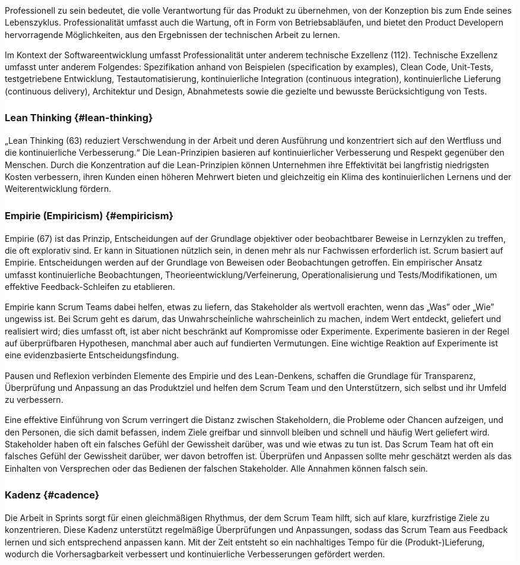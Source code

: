Professionell zu sein bedeutet, die volle Verantwortung für das Produkt zu übernehmen, von der Konzeption bis zum Ende seines Lebenszyklus. Professionalität umfasst auch die Wartung, oft in Form von Betriebsabläufen, und bietet den Product Developern hervorragende Möglichkeiten, aus den Ergebnissen der technischen Arbeit zu lernen.

Im Kontext der Softwareentwicklung umfasst Professionalität unter anderem technische Exzellenz (112). Technische Exzellenz umfasst unter anderem Folgendes: Spezifikation anhand von Beispielen (specification by examples), Clean Code, Unit-Tests, testgetriebene Entwicklung, Testautomatisierung, kontinuierliche Integration (continuous integration), kontinuierliche Lieferung (continuous delivery), Architektur und Design, Abnahmetests sowie die gezielte und bewusste Berücksichtigung von Tests.

### Lean Thinking {#lean-thinking}

„Lean Thinking (63) reduziert Verschwendung in der Arbeit und deren Ausführung und konzentriert sich auf den Wertfluss und die kontinuierliche Verbesserung.“ Die Lean-Prinzipien basieren auf kontinuierlicher Verbesserung und Respekt gegenüber den Menschen. Durch die Konzentration auf die Lean-Prinzipien können Unternehmen ihre Effektivität bei langfristig niedrigsten Kosten verbessern, ihren Kunden einen höheren Mehrwert bieten und gleichzeitig ein Klima des kontinuierlichen Lernens und der Weiterentwicklung fördern.

### Empirie (Empiricism) {#empiricism}

Empirie (67) ist das Prinzip, Entscheidungen auf der Grundlage objektiver oder beobachtbarer Beweise in Lernzyklen zu treffen, die oft explorativ sind. Er kann in Situationen nützlich sein, in denen mehr als nur Fachwissen erforderlich ist. Scrum basiert auf Empirie. Entscheidungen werden auf der Grundlage von Beweisen oder Beobachtungen getroffen. Ein empirischer Ansatz umfasst kontinuierliche Beobachtungen, Theorieentwicklung/Verfeinerung, Operationalisierung und Tests/Modifikationen, um effektive Feedback-Schleifen zu etablieren.

Empirie kann Scrum Teams dabei helfen, etwas zu liefern, das Stakeholder als wertvoll erachten, wenn das „Was” oder „Wie” ungewiss ist. Bei Scrum geht es darum, das Unwahrscheinliche wahrscheinlich zu machen, indem Wert entdeckt, geliefert und realisiert wird; dies umfasst oft, ist aber nicht beschränkt auf Kompromisse oder Experimente. Experimente basieren in der Regel auf überprüfbaren Hypothesen, manchmal aber auch auf fundierten Vermutungen. Eine wichtige Reaktion auf Experimente ist eine evidenzbasierte Entscheidungsfindung.

Pausen und Reflexion verbinden Elemente des Empirie und des Lean-Denkens, schaffen die Grundlage für Transparenz, Überprüfung und Anpassung an das Produktziel und helfen dem Scrum Team und den Unterstützern, sich selbst und ihr Umfeld zu verbessern.

Eine effektive Einführung von Scrum verringert die Distanz zwischen Stakeholdern, die Probleme oder Chancen aufzeigen, und den Personen, die sich damit befassen, indem Ziele greifbar und sinnvoll bleiben und schnell und häufig Wert geliefert wird. Stakeholder haben oft ein falsches Gefühl der Gewissheit darüber, was und wie etwas zu tun ist. Das Scrum Team hat oft ein falsches Gefühl der Gewissheit darüber, wer davon betroffen ist. Überprüfen und Anpassen sollte mehr geschätzt werden als das Einhalten von Versprechen oder das Bedienen der falschen Stakeholder. Alle Annahmen können falsch sein.

### Kadenz {#cadence}

Die Arbeit in Sprints sorgt für einen gleichmäßigen Rhythmus, der dem Scrum Team hilft, sich auf klare, kurzfristige Ziele zu konzentrieren. Diese Kadenz unterstützt regelmäßige Überprüfungen und Anpassungen, sodass das Scrum Team aus Feedback lernen und sich entsprechend anpassen kann. Mit der Zeit entsteht so ein nachhaltiges Tempo für die (Produkt-)Lieferung, wodurch die Vorhersagbarkeit verbessert und kontinuierliche Verbesserungen gefördert werden.
